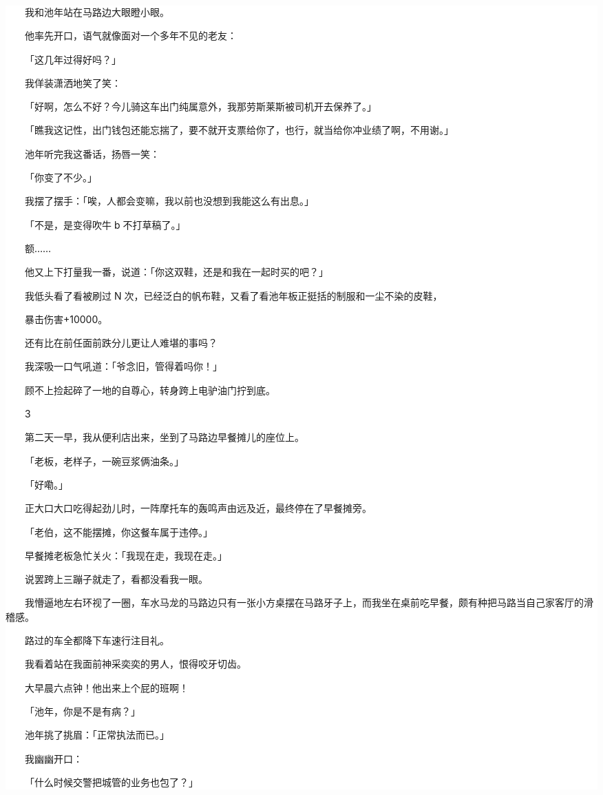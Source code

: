 &emsp;&emsp;我和池年站在马路边大眼瞪小眼。  
  
&emsp;&emsp;他率先开口，语气就像面对一个多年不见的老友：  
  
&emsp;&emsp;「这几年过得好吗？」  
  
&emsp;&emsp;我佯装潇洒地笑了笑：  
  
&emsp;&emsp;「好啊，怎么不好？今儿骑这车出门纯属意外，我那劳斯莱斯被司机开去保养了。」  
  
&emsp;&emsp;「瞧我这记性，出门钱包还能忘揣了，要不就开支票给你了，也行，就当给你冲业绩了啊，不用谢。」  
  
&emsp;&emsp;池年听完我这番话，扬唇一笑：  
  
&emsp;&emsp;「你变了不少。」  
  
&emsp;&emsp;我摆了摆手：「唉，人都会变嘛，我以前也没想到我能这么有出息。」  
  
&emsp;&emsp;「不是，是变得吹牛 b 不打草稿了。」  
  
&emsp;&emsp;额……  
  
&emsp;&emsp;他又上下打量我一番，说道：「你这双鞋，还是和我在一起时买的吧？」  
  
&emsp;&emsp;我低头看了看被刷过 N 次，已经泛白的帆布鞋，又看了看池年板正挺括的制服和一尘不染的皮鞋，  
  
&emsp;&emsp;暴击伤害+10000。  
  
&emsp;&emsp;还有比在前任面前跌分儿更让人难堪的事吗？  
  
&emsp;&emsp;我深吸一口气吼道：「爷念旧，管得着吗你！」  
  
&emsp;&emsp;顾不上捡起碎了一地的自尊心，转身跨上电驴油门拧到底。  
  
&emsp;&emsp;3  
  
&emsp;&emsp;第二天一早，我从便利店出来，坐到了马路边早餐摊儿的座位上。  
  
&emsp;&emsp;「老板，老样子，一碗豆浆俩油条。」  
  
&emsp;&emsp;「好嘞。」  
  
&emsp;&emsp;正大口大口吃得起劲儿时，一阵摩托车的轰鸣声由远及近，最终停在了早餐摊旁。  
  
&emsp;&emsp;「老伯，这不能摆摊，你这餐车属于违停。」  
  
&emsp;&emsp;早餐摊老板急忙关火：「我现在走，我现在走。」  
  
&emsp;&emsp;说罢跨上三蹦子就走了，看都没看我一眼。  
  
&emsp;&emsp;我懵逼地左右环视了一圈，车水马龙的马路边只有一张小方桌摆在马路牙子上，而我坐在桌前吃早餐，颇有种把马路当自己家客厅的滑稽感。  
  
&emsp;&emsp;路过的车全都降下车速行注目礼。  
  
&emsp;&emsp;我看着站在我面前神采奕奕的男人，恨得咬牙切齿。  
  
&emsp;&emsp;大早晨六点钟！他出来上个屁的班啊！  
  
&emsp;&emsp;「池年，你是不是有病？」  
  
&emsp;&emsp;池年挑了挑眉：「正常执法而已。」  
  
&emsp;&emsp;我幽幽开口：  
  
&emsp;&emsp;「什么时候交警把城管的业务也包了？」  
  